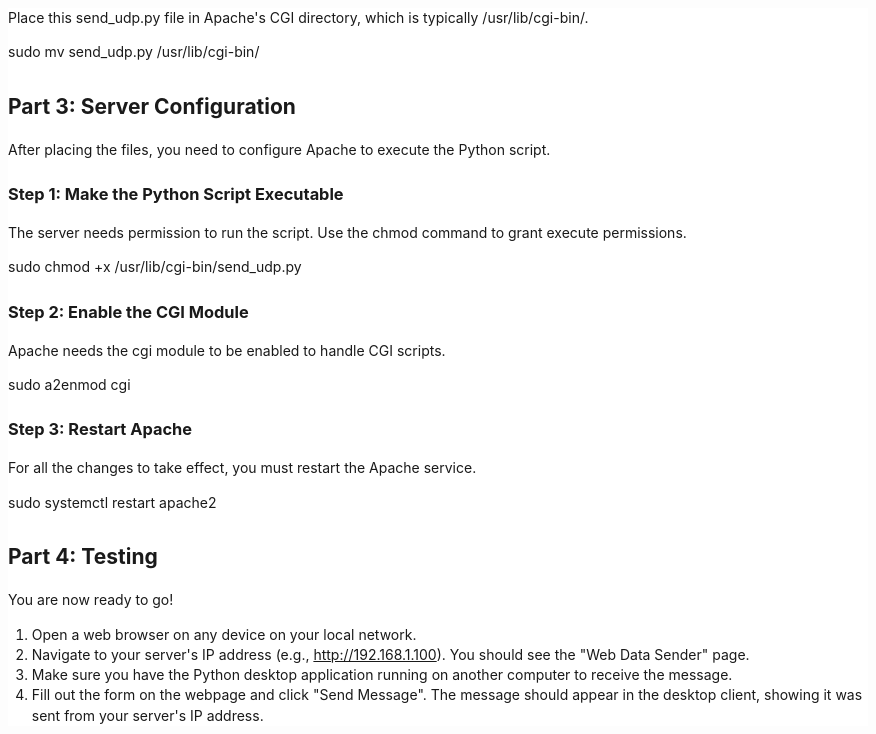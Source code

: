 Place this send\_udp.py file in Apache's CGI directory, which is typically /usr/lib/cgi-bin/.

sudo mv send\_udp.py /usr/lib/cgi-bin/

## **Part 3: Server Configuration**

After placing the files, you need to configure Apache to execute the Python script.

### **Step 1: Make the Python Script Executable**

The server needs permission to run the script. Use the chmod command to grant execute permissions.

sudo chmod \+x /usr/lib/cgi-bin/send\_udp.py

### **Step 2: Enable the CGI Module**

Apache needs the cgi module to be enabled to handle CGI scripts.

sudo a2enmod cgi

### **Step 3: Restart Apache**

For all the changes to take effect, you must restart the Apache service.

sudo systemctl restart apache2

## **Part 4: Testing**

You are now ready to go\!

1. Open a web browser on any device on your local network.  
2. Navigate to your server's IP address (e.g., http://192.168.1.100). You should see the "Web Data Sender" page.  
3. Make sure you have the Python desktop application running on another computer to receive the message.  
4. Fill out the form on the webpage and click "Send Message". The message should appear in the desktop client, showing it was sent from your server's IP address.
